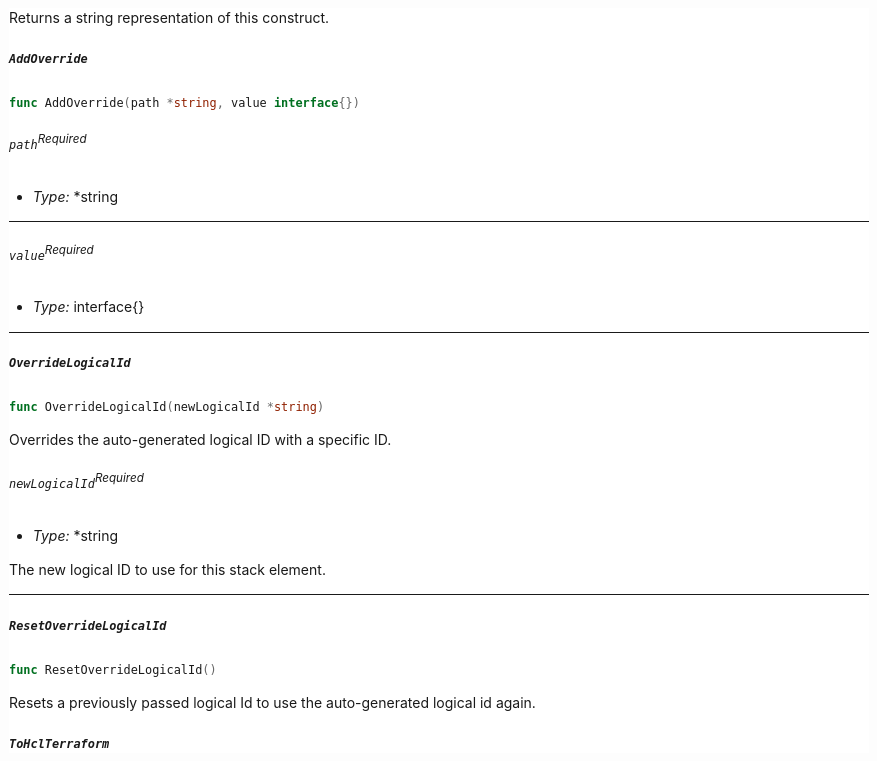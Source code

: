 Returns a string representation of this construct.

##### `AddOverride` <a name="AddOverride" id="@cdktf/provider-github.dataGithubIssueLabels.DataGithubIssueLabels.addOverride"></a>

```go
func AddOverride(path *string, value interface{})
```

###### `path`<sup>Required</sup> <a name="path" id="@cdktf/provider-github.dataGithubIssueLabels.DataGithubIssueLabels.addOverride.parameter.path"></a>

- *Type:* *string

---

###### `value`<sup>Required</sup> <a name="value" id="@cdktf/provider-github.dataGithubIssueLabels.DataGithubIssueLabels.addOverride.parameter.value"></a>

- *Type:* interface{}

---

##### `OverrideLogicalId` <a name="OverrideLogicalId" id="@cdktf/provider-github.dataGithubIssueLabels.DataGithubIssueLabels.overrideLogicalId"></a>

```go
func OverrideLogicalId(newLogicalId *string)
```

Overrides the auto-generated logical ID with a specific ID.

###### `newLogicalId`<sup>Required</sup> <a name="newLogicalId" id="@cdktf/provider-github.dataGithubIssueLabels.DataGithubIssueLabels.overrideLogicalId.parameter.newLogicalId"></a>

- *Type:* *string

The new logical ID to use for this stack element.

---

##### `ResetOverrideLogicalId` <a name="ResetOverrideLogicalId" id="@cdktf/provider-github.dataGithubIssueLabels.DataGithubIssueLabels.resetOverrideLogicalId"></a>

```go
func ResetOverrideLogicalId()
```

Resets a previously passed logical Id to use the auto-generated logical id again.

##### `ToHclTerraform` <a name="ToHclTerraform" id="@cdktf/provider-github.dataGithubIssueLabels.DataGithubIssueLabels.toHclTerraform"></a>
